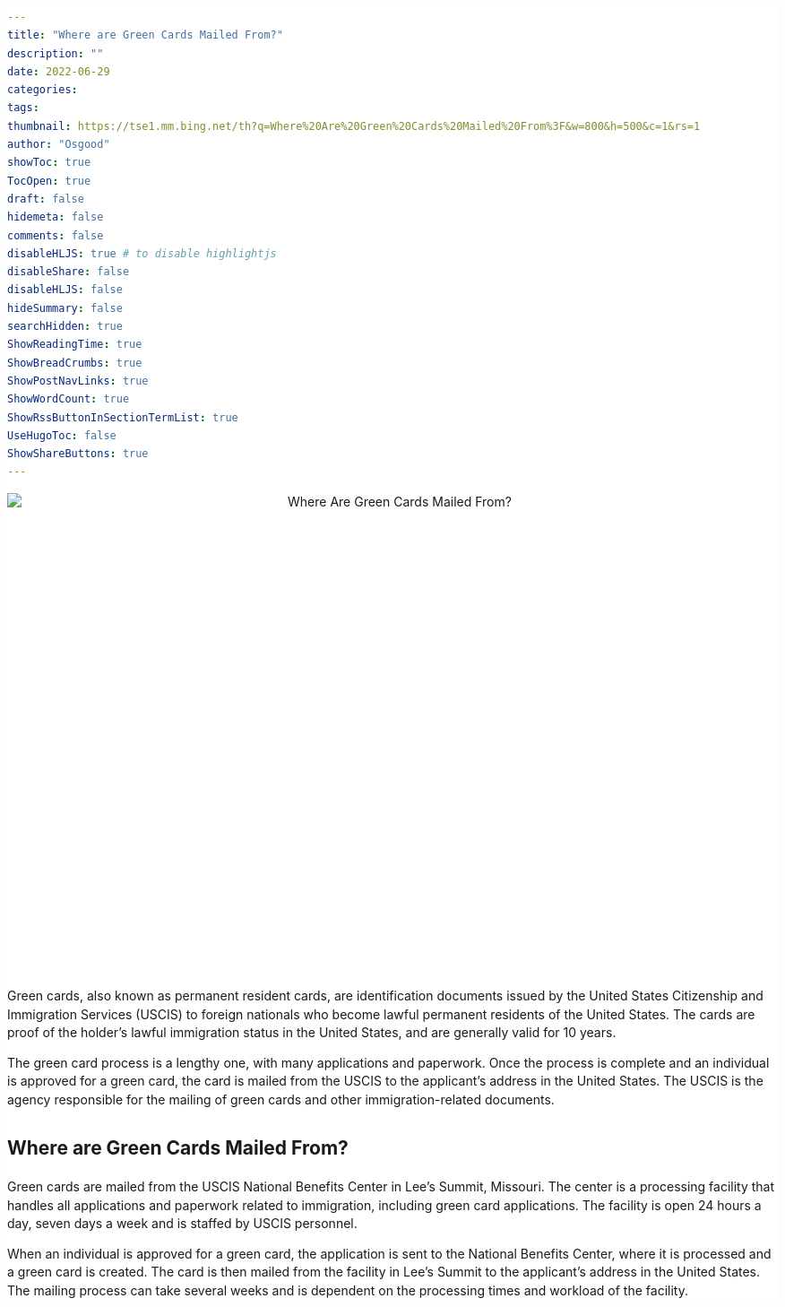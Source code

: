 ```yaml
---
title: "Where are Green Cards Mailed From?"
description: ""
date: 2022-06-29
categories: 
tags: 
thumbnail: https://tse1.mm.bing.net/th?q=Where%20Are%20Green%20Cards%20Mailed%20From%3F&w=800&h=500&c=1&rs=1
author: "Osgood"
showToc: true
TocOpen: true
draft: false
hidemeta: false
comments: false
disableHLJS: true # to disable highlightjs
disableShare: false
disableHLJS: false
hideSummary: false
searchHidden: true
ShowReadingTime: true
ShowBreadCrumbs: true
ShowPostNavLinks: true
ShowWordCount: true
ShowRssButtonInSectionTermList: true
UseHugoToc: false
ShowShareButtons: true
---
```


<center>
	<img src="https://tse1.mm.bing.net/th?q=Where%20Are%20Green%20Cards%20Mailed%20From%3F&w=800&h=500&c=1&rs=1" alt="Where Are Green Cards Mailed From?" width="800" height="500" style="display: block; width: 100%; height: auto">
</center>

<p>Green cards, also known as permanent resident cards, are identification documents issued by the United States Citizenship and Immigration Services (USCIS) to foreign nationals who become lawful permanent residents of the United States. The cards are proof of the holder’s lawful immigration status in the United States, and are generally valid for 10 years.</p>

<p>The green card process is a lengthy one, with many applications and paperwork. Once the process is complete and an individual is approved for a green card, the card is mailed from the USCIS to the applicant’s address in the United States. The USCIS is the agency responsible for the mailing of green cards and other immigration-related documents.</p>

<h2>Where are Green Cards Mailed From?</h2>

<p>Green cards are mailed from the USCIS National Benefits Center in Lee’s Summit, Missouri. The center is a processing facility that handles all applications and paperwork related to immigration, including green card applications. The facility is open 24 hours a day, seven days a week and is staffed by USCIS personnel.</p>

<p>When an individual is approved for a green card, the application is sent to the National Benefits Center, where it is processed and a green card is created. The card is then mailed from the facility in Lee’s Summit to the applicant’s address in the United States. The mailing process can take several weeks and is dependent on the processing times and workload of the facility.</p>
